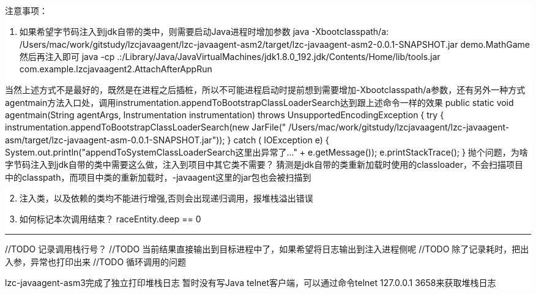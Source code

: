 注意事项：
1. 如果希望字节码注入到jdk自带的类中，则需要启动Java进程时增加参数 java -Xbootclasspath/a:
/Users/mac/work/gitstudy/lzcjavaagent/lzc-javaagent-asm2/target/lzc-javaagent-asm2-0.0.1-SNAPSHOT.jar demo.MathGame
然后再注入即可 java -cp .:/Library/Java/JavaVirtualMachines/jdk1.8.0_192.jdk/Contents/Home/lib/tools.jar
com.example.lzcjavaagent2.AttachAfterAppRun

当然上述方式不是最好的，既然是在进程之后插桩，所以不可能进程启动时提前想到需要增加-Xbootclasspath/a参数，还有另外一种方式
agentmain方法入口处，调用instrumentation.appendToBootstrapClassLoaderSearch达到跟上述命令一样的效果 public static void agentmain(String
agentArgs, Instrumentation instrumentation) throws UnsupportedEncodingException { try {
instrumentation.appendToBootstrapClassLoaderSearch(new JarFile("
/Users/mac/work/gitstudy/lzcjavaagent/lzc-javaagent-asm/target/lzc-javaagent-asm-0.0.1-SNAPSHOT.jar")); } catch (
IOException e) { System.out.println("appendToSystemClassLoaderSearch这里出异常了..." + e.getMessage()); e.printStackTrace(); }
抛个问题，为啥字节码注入到jdk自带的类中需要这么做，注入到项目中其它类不需要？
猜测是jdk自带的类重新加载时使用的classloader，不会扫描项目中的classpath，而项目中类的重新加载时，-javaagent这里的jar包也会被扫描到

2. 注入类，以及依赖的类均不能进行增强,否则会出现递归调用，报堆栈溢出错误

3. 如何标记本次调用结束？ raceEntity.deep == 0 
   


---
//TODO 记录调用栈行号？
//TODO 当前结果直接输出到目标进程中了，如果希望将日志输出到注入进程侧呢
//TODO 除了记录耗时，把出入参，异常也打印出来
//TODO 循环调用的问题


<artifactId>lzc-javaagent-asm3</artifactId>完成了独立打印堆栈日志
暂时没有写Java telnet客户端，可以通过命令telnet 127.0.0.1 3658来获取堆栈日志
